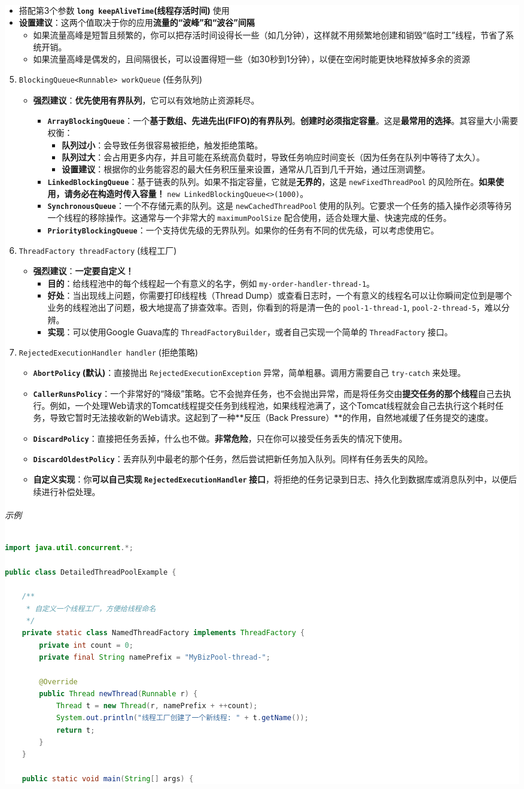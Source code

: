    - 搭配第3个参数  **`long keepAliveTime`(线程存活时间)**  使用
   - **设置建议**：这两个值取决于你的应用**流量的“波峰”和“波谷”间隔**
     - 如果流量高峰是短暂且频繁的，你可以把存活时间设得长一些（如几分钟），这样就不用频繁地创建和销毁“临时工”线程，节省了系统开销。
     - 如果流量高峰是偶发的，且间隔很长，可以设置得短一些（如30秒到1分钟），以便在空闲时能更快地释放掉多余的资源

   

5. `BlockingQueue<Runnable> workQueue` (任务队列)

   - **强烈建议**：**优先使用有界队列**，它可以有效地防止资源耗尽。

     - **`ArrayBlockingQueue`**：一个**基于数组、先进先出(FIFO)的有界队列**。**创建时必须指定容量**。这是**最常用的选择**。其容量大小需要权衡：
       - **队列过小**：会导致任务很容易被拒绝，触发拒绝策略。
       - **队列过大**：会占用更多内存，并且可能在系统高负载时，导致任务响应时间变长（因为任务在队列中等待了太久）。
       - **设置建议**：根据你的业务能容忍的最大任务积压量来设置，通常从几百到几千开始，通过压测调整。
     - **`LinkedBlockingQueue`**：基于链表的队列。如果不指定容量，它就是**无界的**，这是 `newFixedThreadPool` 的风险所在。**如果使用，请务必在构造时传入容量！** `new LinkedBlockingQueue<>(1000)`。
     - **`SynchronousQueue`**：一个不存储元素的队列。这是 `newCachedThreadPool` 使用的队列。它要求一个任务的插入操作必须等待另一个线程的移除操作。这通常与一个非常大的 `maximumPoolSize` 配合使用，适合处理大量、快速完成的任务。
     - **`PriorityBlockingQueue`**：一个支持优先级的无界队列。如果你的任务有不同的优先级，可以考虑使用它。

     

   

6. `ThreadFactory threadFactory` (线程工厂)

   - **强烈建议**：**一定要自定义！**
     - **目的**：给线程池中的每个线程起一个有意义的名字，例如 `my-order-handler-thread-1`。
     - **好处**：当出现线上问题，你需要打印线程栈（Thread Dump）或查看日志时，一个有意义的线程名可以让你瞬间定位到是哪个业务的线程池出了问题，极大地提高了排查效率。否则，你看到的将是清一色的 `pool-1-thread-1`, `pool-2-thread-5`，难以分辨。
     - **实现**：可以使用Google Guava库的 `ThreadFactoryBuilder`，或者自己实现一个简单的 `ThreadFactory` 接口。

   

7. `RejectedExecutionHandler handler` (拒绝策略)

   - **`AbortPolicy` (默认)**：直接抛出 `RejectedExecutionException` 异常，简单粗暴。调用方需要自己 `try-catch` 来处理。

   - **`CallerRunsPolicy`**：一个非常好的“降级”策略。它不会抛弃任务，也不会抛出异常，而是将任务交由**提交任务的那个线程**自己去执行。例如，一个处理Web请求的Tomcat线程提交任务到线程池，如果线程池满了，这个Tomcat线程就会自己去执行这个耗时任务，导致它暂时无法接收新的Web请求。这起到了一种**反压（Back Pressure）**的作用，自然地减缓了任务提交的速度。

   - **`DiscardPolicy`**：直接把任务丢掉，什么也不做。**非常危险**，只在你可以接受任务丢失的情况下使用。

   - **`DiscardOldestPolicy`**：丢弃队列中最老的那个任务，然后尝试把新任务加入队列。同样有任务丢失的风险。

   - **自定义实现**：你**可以自己实现 `RejectedExecutionHandler` 接口**，将拒绝的任务记录到日志、持久化到数据库或消息队列中，以便后续进行补偿处理。



###### 示例

```java
import java.util.concurrent.*;

public class DetailedThreadPoolExample {

    /**
     * 自定义一个线程工厂，方便给线程命名
     */
    private static class NamedThreadFactory implements ThreadFactory {
        private int count = 0;
        private final String namePrefix = "MyBizPool-thread-";

        @Override
        public Thread newThread(Runnable r) {
            Thread t = new Thread(r, namePrefix + ++count);
            System.out.println("线程工厂创建了一个新线程: " + t.getName());
            return t;
        }
    }

    public static void main(String[] args) {
```